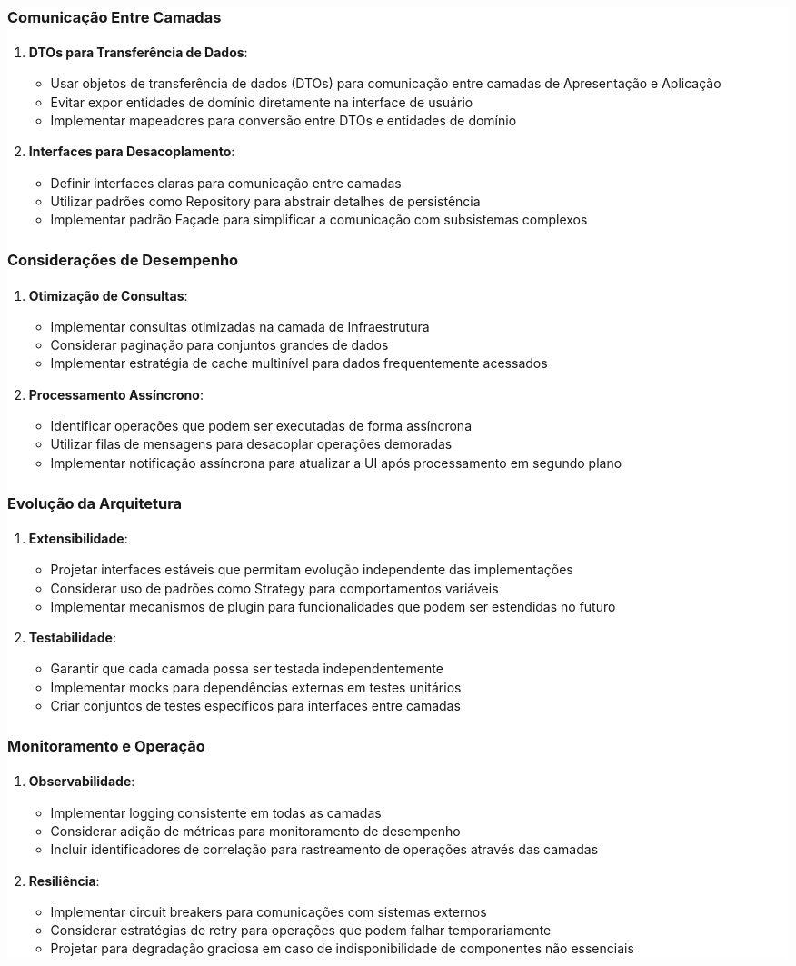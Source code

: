 ### Comunicação Entre Camadas

1. **DTOs para Transferência de Dados**:
   - Usar objetos de transferência de dados (DTOs) para comunicação entre camadas de Apresentação e Aplicação
   - Evitar expor entidades de domínio diretamente na interface de usuário
   - Implementar mapeadores para conversão entre DTOs e entidades de domínio

2. **Interfaces para Desacoplamento**:
   - Definir interfaces claras para comunicação entre camadas
   - Utilizar padrões como Repository para abstrair detalhes de persistência
   - Implementar padrão Façade para simplificar a comunicação com subsistemas complexos

### Considerações de Desempenho

1. **Otimização de Consultas**:
   - Implementar consultas otimizadas na camada de Infraestrutura
   - Considerar paginação para conjuntos grandes de dados
   - Implementar estratégia de cache multinível para dados frequentemente acessados

2. **Processamento Assíncrono**:
   - Identificar operações que podem ser executadas de forma assíncrona
   - Utilizar filas de mensagens para desacoplar operações demoradas
   - Implementar notificação assíncrona para atualizar a UI após processamento em segundo plano

### Evolução da Arquitetura

1. **Extensibilidade**:
   - Projetar interfaces estáveis que permitam evolução independente das implementações
   - Considerar uso de padrões como Strategy para comportamentos variáveis
   - Implementar mecanismos de plugin para funcionalidades que podem ser estendidas no futuro

2. **Testabilidade**:
   - Garantir que cada camada possa ser testada independentemente
   - Implementar mocks para dependências externas em testes unitários
   - Criar conjuntos de testes específicos para interfaces entre camadas

### Monitoramento e Operação

1. **Observabilidade**:
   - Implementar logging consistente em todas as camadas
   - Considerar adição de métricas para monitoramento de desempenho
   - Incluir identificadores de correlação para rastreamento de operações através das camadas

2. **Resiliência**:
   - Implementar circuit breakers para comunicações com sistemas externos
   - Considerar estratégias de retry para operações que podem falhar temporariamente
   - Projetar para degradação graciosa em caso de indisponibilidade de componentes não essenciais